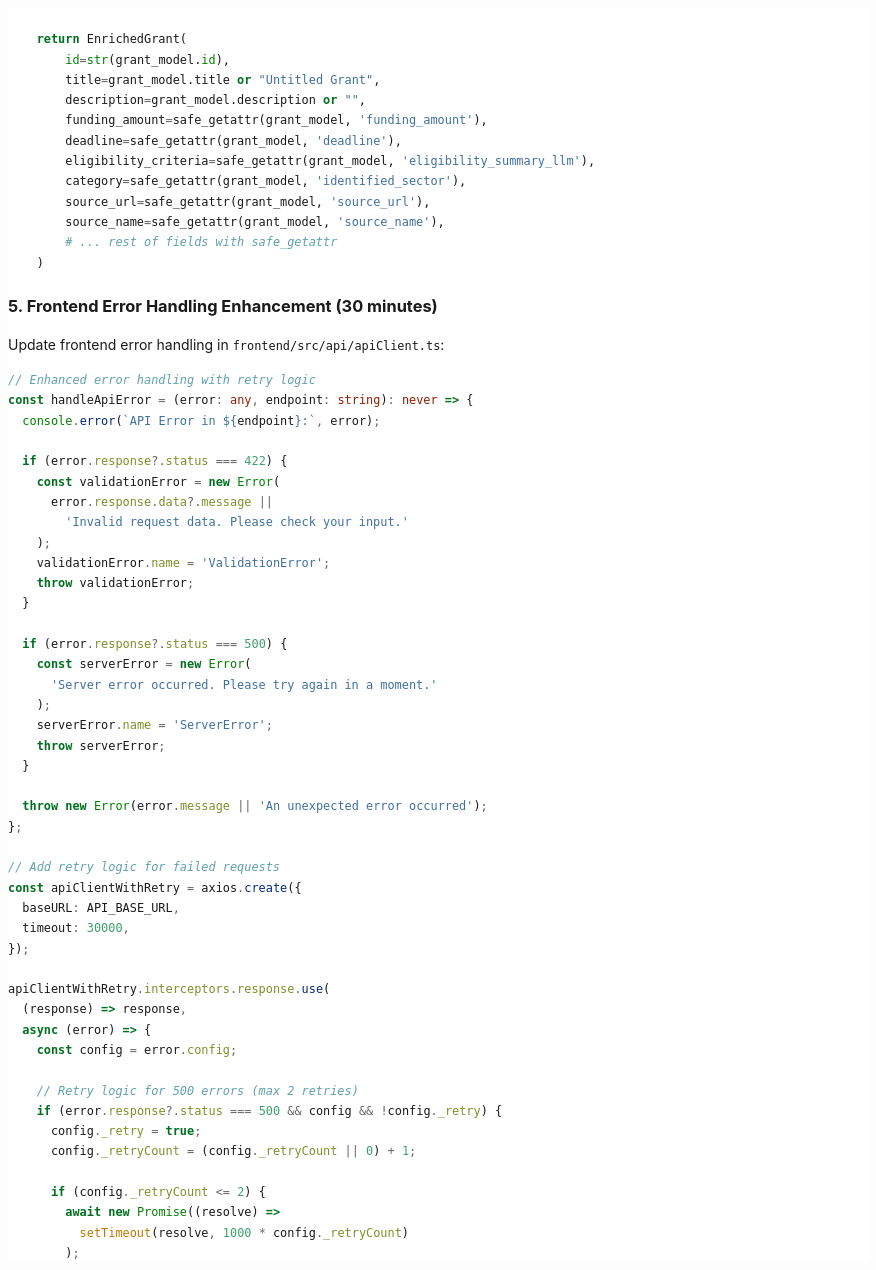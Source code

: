 ```python

    return EnrichedGrant(
        id=str(grant_model.id),
        title=grant_model.title or "Untitled Grant",
        description=grant_model.description or "",
        funding_amount=safe_getattr(grant_model, 'funding_amount'),
        deadline=safe_getattr(grant_model, 'deadline'),
        eligibility_criteria=safe_getattr(grant_model, 'eligibility_summary_llm'),
        category=safe_getattr(grant_model, 'identified_sector'),
        source_url=safe_getattr(grant_model, 'source_url'),
        source_name=safe_getattr(grant_model, 'source_name'),
        # ... rest of fields with safe_getattr
    )
```

### 5. Frontend Error Handling Enhancement (30 minutes)

Update frontend error handling in `frontend/src/api/apiClient.ts`:

```typescript
// Enhanced error handling with retry logic
const handleApiError = (error: any, endpoint: string): never => {
  console.error(`API Error in ${endpoint}:`, error);

  if (error.response?.status === 422) {
    const validationError = new Error(
      error.response.data?.message ||
        'Invalid request data. Please check your input.'
    );
    validationError.name = 'ValidationError';
    throw validationError;
  }

  if (error.response?.status === 500) {
    const serverError = new Error(
      'Server error occurred. Please try again in a moment.'
    );
    serverError.name = 'ServerError';
    throw serverError;
  }

  throw new Error(error.message || 'An unexpected error occurred');
};

// Add retry logic for failed requests
const apiClientWithRetry = axios.create({
  baseURL: API_BASE_URL,
  timeout: 30000,
});

apiClientWithRetry.interceptors.response.use(
  (response) => response,
  async (error) => {
    const config = error.config;

    // Retry logic for 500 errors (max 2 retries)
    if (error.response?.status === 500 && config && !config._retry) {
      config._retry = true;
      config._retryCount = (config._retryCount || 0) + 1;

      if (config._retryCount <= 2) {
        await new Promise((resolve) =>
          setTimeout(resolve, 1000 * config._retryCount)
        );
```